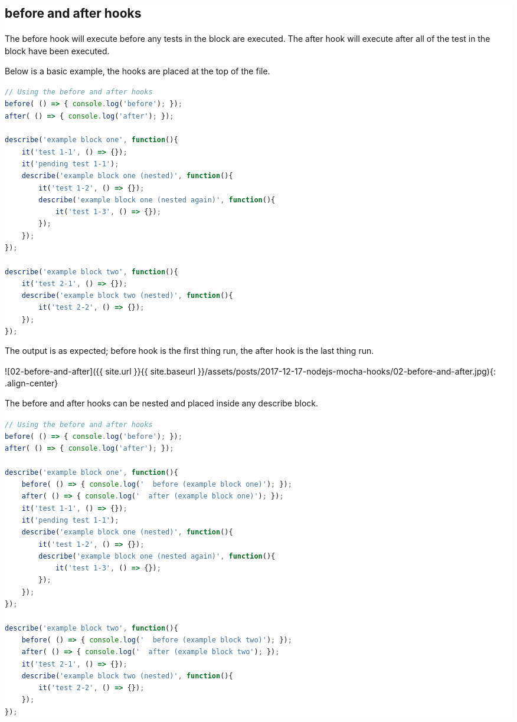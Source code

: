 ## before and after hooks
The before hook will execute before any tests in the block are executed.
The after hook will execute after all of the test in the block have been executed.

Below is a basic example, the hooks are placed at the top of the file.

```javascript
// Using the before and after hooks
before( () => { console.log('before'); });
after( () => { console.log('after'); });

describe('example block one', function(){
    it('test 1-1', () => {});
    it('pending test 1-1');
    describe('example block one (nested)', function(){
        it('test 1-2', () => {});
        describe('example block one (nested again)', function(){
            it('test 1-3', () => {});
        });
    });
});

describe('example block two', function(){
    it('test 2-1', () => {});
    describe('example block two (nested)', function(){
        it('test 2-2', () => {});
    });
});
```

The output is as expected; before hook is the first thing run, the after hook is the last thing run.

![02-before-and-after]({{ site.url }}{{ site.baseurl }}/assets/posts/2017-12-17-nodejs-mocha-hooks/02-before-and-after.jpg){: .align-center}

The before and after hooks can be nested and placed inside any describe block.

```javascript
// Using the before and after hooks
before( () => { console.log('before'); });
after( () => { console.log('after'); });

describe('example block one', function(){
    before( () => { console.log('  before (example block one)'); });
    after( () => { console.log('  after (example block one)'); });
    it('test 1-1', () => {});
    it('pending test 1-1');
    describe('example block one (nested)', function(){
        it('test 1-2', () => {});
        describe('example block one (nested again)', function(){
            it('test 1-3', () => {});
        });
    });
});

describe('example block two', function(){
    before( () => { console.log('  before (example block two)'); });
    after( () => { console.log('  after (example block two'); });
    it('test 2-1', () => {});
    describe('example block two (nested)', function(){
        it('test 2-2', () => {});
    });
});
```
